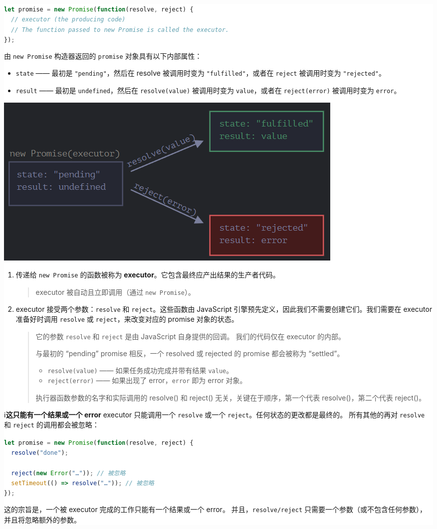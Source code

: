 ```javascript
let promise = new Promise(function(resolve, reject) {
  // executor (the producing code)
  // The function passed to new Promise is called the executor.
});
```

由 `new Promise` 构造器返回的 `promise` 对象具有以下内部属性：

- `state` —— 最初是 `"pending"`，然后在 resolve 被调用时变为 `"fulfilled"`，或者在 `reject` 被调用时变为 `"rejected"`。

- `result` —— 最初是 `undefined`，然后在 `resolve(value)` 被调用时变为 `value`，或者在 `reject(error)` 被调用时变为 `error`。

<img src="./assets/image-promise_state.png" alt="image-promise_state"  />

1. 传递给 `new Promise` 的函数被称为 **executor**。它包含最终应产出结果的生产者代码。
    > executor 被自动且立即调用（通过 `new Promise`）。

2. executor 接受两个参数：`resolve` 和 `reject`。这些函数由 JavaScript 引擎预先定义，因此我们不需要创建它们。我们需要在 executor 准备好时调用 `resolve` 或 `reject`，来改变对应的 promise 对象的状态。
    > 它的参数 `resolve` 和 `reject` 是由 JavaScript 自身提供的回调。
    > 我们的代码仅在 executor 的内部。
    >
    > 与最初的 “pending” promise 相反，一个 resolved 或 rejected 的 promise 都会被称为 “settled”。
    >
    > - `resolve(value)` —— 如果任务成功完成并带有结果 `value`。
    > - `reject(error)` —— 如果出现了 error，`error` 即为 error 对象。
    >
    > 执行器函数参数的名字和实际调用的 resolve() 和 reject() 无关，关键在于顺序，第一个代表 resolve()，第二个代表 reject()。
    > 

:information_source:**这只能有一个结果或一个 error**
executor 只能调用一个 `resolve` 或一个 `reject`。任何状态的更改都是最终的。
所有其他的再对 `resolve` 和 `reject` 的调用都会被忽略：

```javascript
let promise = new Promise(function(resolve, reject) {
  resolve("done");

  reject(new Error("…")); // 被忽略
  setTimeout(() => resolve("…")); // 被忽略
});
```
这的宗旨是，一个被 executor 完成的工作只能有一个结果或一个 error。
并且，`resolve/reject` 只需要一个参数（或不包含任何参数），并且将忽略额外的参数。
